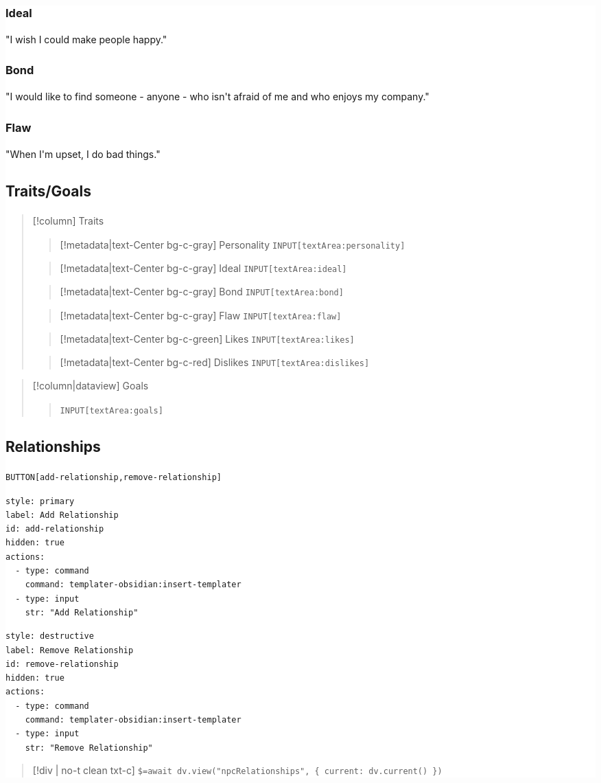 ### Ideal

"I wish I could make people happy."

### Bond

"I would like to find someone - anyone - who isn't afraid of me and who enjoys my company."

### Flaw

"When I'm upset, I do bad things."

## Traits/Goals
> [!column] Traits
>> [!metadata|text-Center bg-c-gray] Personality
>> `INPUT[textArea:personality]`
>
>> [!metadata|text-Center bg-c-gray] Ideal
>> `INPUT[textArea:ideal]`
>
>> [!metadata|text-Center bg-c-gray] Bond
>> `INPUT[textArea:bond]`
>
>> [!metadata|text-Center bg-c-gray] Flaw
>> `INPUT[textArea:flaw]`
>
>> [!metadata|text-Center bg-c-green] Likes
>> `INPUT[textArea:likes]`
>
>> [!metadata|text-Center bg-c-red] Dislikes
>> `INPUT[textArea:dislikes]`

> [!column|dataview] Goals
>> `INPUT[textArea:goals]`

## Relationships
`BUTTON[add-relationship,remove-relationship]`
```meta-bind-button
style: primary
label: Add Relationship
id: add-relationship
hidden: true
actions:
  - type: command
    command: templater-obsidian:insert-templater
  - type: input
    str: "Add Relationship"
```
```meta-bind-button
style: destructive
label: Remove Relationship
id: remove-relationship
hidden: true
actions:
  - type: command
    command: templater-obsidian:insert-templater
  - type: input
    str: "Remove Relationship"
```
> [!div | no-t clean txt-c]
> `$=await dv.view("npcRelationships", { current: dv.current() })`
